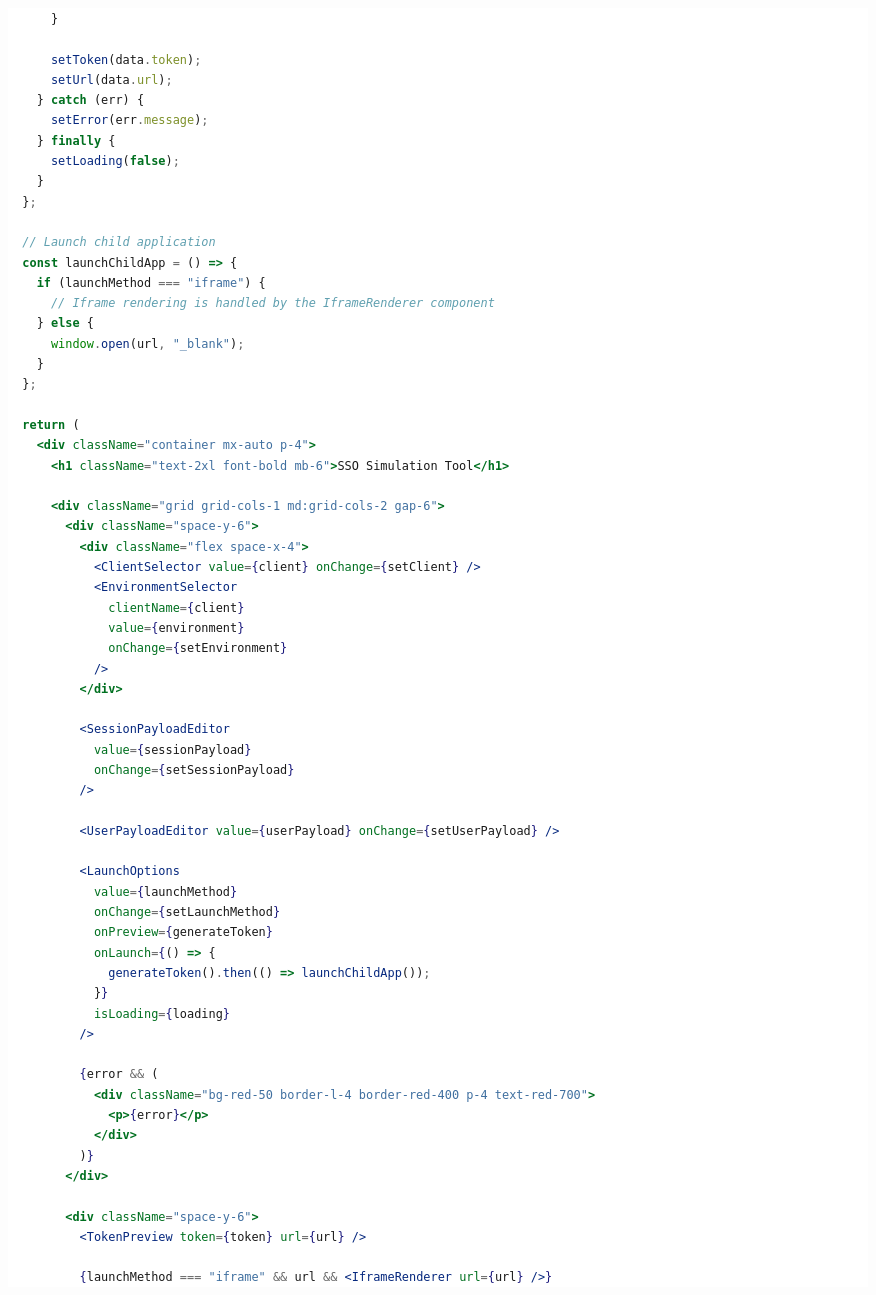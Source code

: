 ```jsx
      }

      setToken(data.token);
      setUrl(data.url);
    } catch (err) {
      setError(err.message);
    } finally {
      setLoading(false);
    }
  };

  // Launch child application
  const launchChildApp = () => {
    if (launchMethod === "iframe") {
      // Iframe rendering is handled by the IframeRenderer component
    } else {
      window.open(url, "_blank");
    }
  };

  return (
    <div className="container mx-auto p-4">
      <h1 className="text-2xl font-bold mb-6">SSO Simulation Tool</h1>

      <div className="grid grid-cols-1 md:grid-cols-2 gap-6">
        <div className="space-y-6">
          <div className="flex space-x-4">
            <ClientSelector value={client} onChange={setClient} />
            <EnvironmentSelector
              clientName={client}
              value={environment}
              onChange={setEnvironment}
            />
          </div>

          <SessionPayloadEditor
            value={sessionPayload}
            onChange={setSessionPayload}
          />

          <UserPayloadEditor value={userPayload} onChange={setUserPayload} />

          <LaunchOptions
            value={launchMethod}
            onChange={setLaunchMethod}
            onPreview={generateToken}
            onLaunch={() => {
              generateToken().then(() => launchChildApp());
            }}
            isLoading={loading}
          />

          {error && (
            <div className="bg-red-50 border-l-4 border-red-400 p-4 text-red-700">
              <p>{error}</p>
            </div>
          )}
        </div>

        <div className="space-y-6">
          <TokenPreview token={token} url={url} />

          {launchMethod === "iframe" && url && <IframeRenderer url={url} />}
```